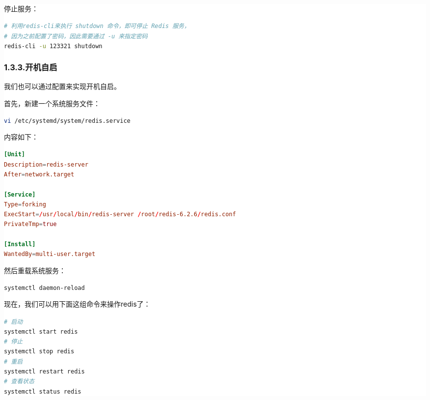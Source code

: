 

停止服务：

```sh
# 利用redis-cli来执行 shutdown 命令，即可停止 Redis 服务，
# 因为之前配置了密码，因此需要通过 -u 来指定密码
redis-cli -u 123321 shutdown
```



### 1.3.3.开机自启

我们也可以通过配置来实现开机自启。

首先，新建一个系统服务文件：

```sh
vi /etc/systemd/system/redis.service
```

内容如下：

```conf
[Unit]
Description=redis-server
After=network.target

[Service]
Type=forking
ExecStart=/usr/local/bin/redis-server /root/redis-6.2.6/redis.conf
PrivateTmp=true

[Install]
WantedBy=multi-user.target
```



然后重载系统服务：

```sh
systemctl daemon-reload
```



现在，我们可以用下面这组命令来操作redis了：

```sh
# 启动
systemctl start redis
# 停止
systemctl stop redis
# 重启
systemctl restart redis
# 查看状态
systemctl status redis
```
